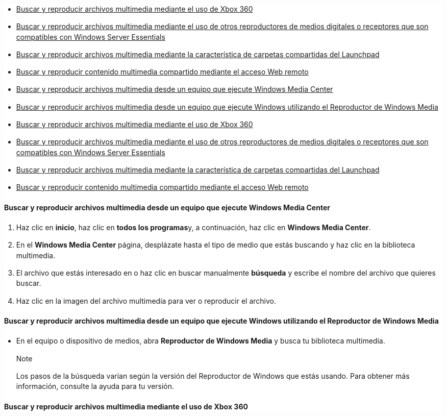 -   [Buscar y reproducir archivos multimedia mediante el uso de Xbox 360](Play-Digital-Media-in-Windows-Server-Essentials.md#BKMK_Xbox)  
  
-   [Buscar y reproducir archivos multimedia mediante el uso de otros reproductores de medios digitales o receptores que son compatibles con Windows Server Essentials](Play-Digital-Media-in-Windows-Server-Essentials.md#BKMK_Other)  
  
-   [Buscar y reproducir archivos multimedia mediante la característica de carpetas compartidas del Launchpad](Play-Digital-Media-in-Windows-Server-Essentials.md#BKMK_SharedFolders)  
  
-   [Buscar y reproducir contenido multimedia compartido mediante el acceso Web remoto](Play-Digital-Media-in-Windows-Server-Essentials.md#BKMK_RWA2)  

-   [Buscar y reproducir archivos multimedia desde un equipo que ejecute Windows Media Center](../use/Play-Digital-Media-in-Windows-Server-Essentials.md#BKMK_WMC)  
  
-   [Buscar y reproducir archivos multimedia desde un equipo que ejecute Windows utilizando el Reproductor de Windows Media](../use/Play-Digital-Media-in-Windows-Server-Essentials.md#BKMK_MWP)  
  
-   [Buscar y reproducir archivos multimedia mediante el uso de Xbox 360](../use/Play-Digital-Media-in-Windows-Server-Essentials.md#BKMK_Xbox)  
  
-   [Buscar y reproducir archivos multimedia mediante el uso de otros reproductores de medios digitales o receptores que son compatibles con Windows Server Essentials](../use/Play-Digital-Media-in-Windows-Server-Essentials.md#BKMK_Other)  
  
-   [Buscar y reproducir archivos multimedia mediante la característica de carpetas compartidas del Launchpad](../use/Play-Digital-Media-in-Windows-Server-Essentials.md#BKMK_SharedFolders)  
  
-   [Buscar y reproducir contenido multimedia compartido mediante el acceso Web remoto](../use/Play-Digital-Media-in-Windows-Server-Essentials.md#BKMK_RWA2)  

  
####  <a name="BKMK_WMC"></a>Buscar y reproducir archivos multimedia desde un equipo que ejecute Windows Media Center  
  
1.  Haz clic en **inicio**, haz clic en **todos los programas**y, a continuación, haz clic en **Windows Media Center**.  
  
2.  En el **Windows Media Center** página, desplázate hasta el tipo de medio que estás buscando y haz clic en la biblioteca multimedia.  
  
3.  El archivo que estás interesado en o haz clic en buscar manualmente **búsqueda** y escribe el nombre del archivo que quieres buscar.  
  
4.  Haz clic en la imagen del archivo multimedia para ver o reproducir el archivo.  
  
####  <a name="BKMK_MWP"></a>Buscar y reproducir archivos multimedia desde un equipo que ejecute Windows utilizando el Reproductor de Windows Media  
  
-   En el equipo o dispositivo de medios, abra **Reproductor de Windows Media** y busca tu biblioteca multimedia.  
  
    > [!NOTE]
    >  Los pasos de la búsqueda varían según la versión del Reproductor de Windows que estás usando. Para obtener más información, consulte la ayuda para tu versión.  
  
####  <a name="BKMK_Xbox"></a>Buscar y reproducir archivos multimedia mediante el uso de Xbox 360  
  